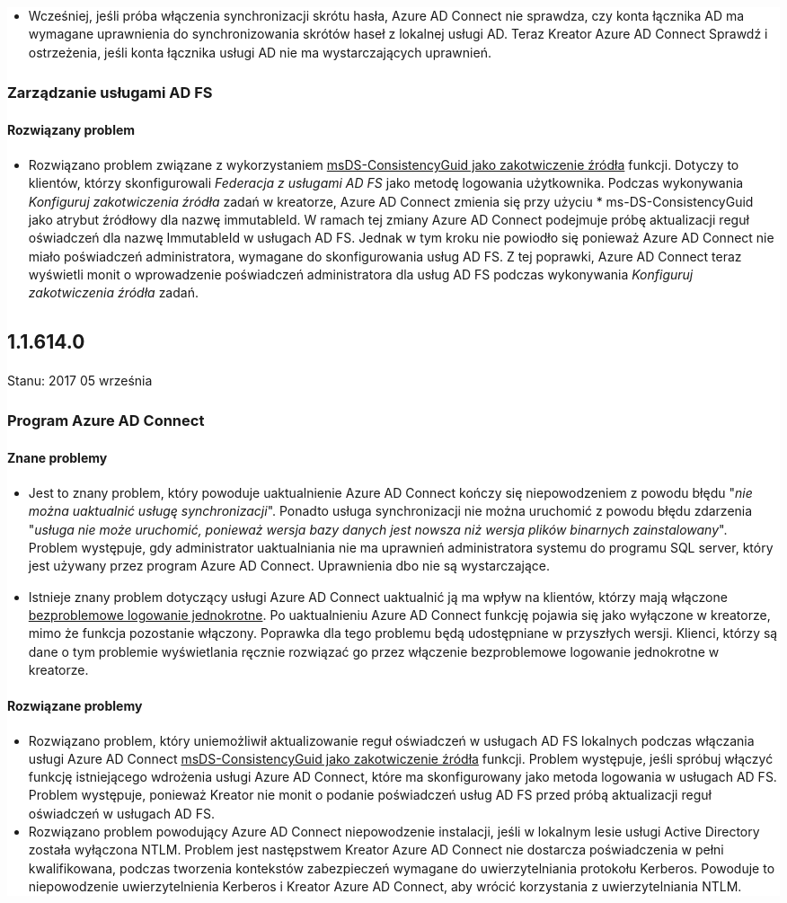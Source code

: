 * Wcześniej, jeśli próba włączenia synchronizacji skrótu hasła, Azure AD Connect nie sprawdza, czy konta łącznika AD ma wymagane uprawnienia do synchronizowania skrótów haseł z lokalnej usługi AD. Teraz Kreator Azure AD Connect Sprawdź i ostrzeżenia, jeśli konta łącznika usługi AD nie ma wystarczających uprawnień.

### <a name="ad-fs-management"></a>Zarządzanie usługami AD FS
#### <a name="fixed-issue"></a>Rozwiązany problem
* Rozwiązano problem związane z wykorzystaniem [msDS-ConsistencyGuid jako zakotwiczenie źródła](https://docs.microsoft.com/azure/active-directory/connect/active-directory-aadconnect-design-concepts#using-msds-consistencyguid-as-sourceanchor) funkcji. Dotyczy to klientów, którzy skonfigurowali *Federacja z usługami AD FS* jako metodę logowania użytkownika. Podczas wykonywania *Konfiguruj zakotwiczenia źródła* zadań w kreatorze, Azure AD Connect zmienia się przy użyciu * ms-DS-ConsistencyGuid jako atrybut źródłowy dla nazwę immutableId. W ramach tej zmiany Azure AD Connect podejmuje próbę aktualizacji reguł oświadczeń dla nazwę ImmutableId w usługach AD FS. Jednak w tym kroku nie powiodło się ponieważ Azure AD Connect nie miało poświadczeń administratora, wymagane do skonfigurowania usług AD FS. Z tej poprawki, Azure AD Connect teraz wyświetli monit o wprowadzenie poświadczeń administratora dla usług AD FS podczas wykonywania *Konfiguruj zakotwiczenia źródła* zadań.



## <a name="116140"></a>1.1.614.0
Stanu: 2017 05 września

### <a name="azure-ad-connect"></a>Program Azure AD Connect

#### <a name="known-issues"></a>Znane problemy
* Jest to znany problem, który powoduje uaktualnienie Azure AD Connect kończy się niepowodzeniem z powodu błędu "*nie można uaktualnić usługę synchronizacji*". Ponadto usługa synchronizacji nie można uruchomić z powodu błędu zdarzenia "*usługa nie może uruchomić, ponieważ wersja bazy danych jest nowsza niż wersja plików binarnych zainstalowany*". Problem występuje, gdy administrator uaktualniania nie ma uprawnień administratora systemu do programu SQL server, który jest używany przez program Azure AD Connect. Uprawnienia dbo nie są wystarczające.

* Istnieje znany problem dotyczący usługi Azure AD Connect uaktualnić ją ma wpływ na klientów, którzy mają włączone [bezproblemowe logowanie jednokrotne](active-directory-aadconnect-sso.md). Po uaktualnieniu Azure AD Connect funkcję pojawia się jako wyłączone w kreatorze, mimo że funkcja pozostanie włączony. Poprawka dla tego problemu będą udostępniane w przyszłych wersji. Klienci, którzy są dane o tym problemie wyświetlania ręcznie rozwiązać go przez włączenie bezproblemowe logowanie jednokrotne w kreatorze.

#### <a name="fixed-issues"></a>Rozwiązane problemy
* Rozwiązano problem, który uniemożliwił aktualizowanie reguł oświadczeń w usługach AD FS lokalnych podczas włączania usługi Azure AD Connect [msDS-ConsistencyGuid jako zakotwiczenie źródła](https://docs.microsoft.com/azure/active-directory/connect/active-directory-aadconnect-design-concepts#using-msds-consistencyguid-as-sourceanchor) funkcji. Problem występuje, jeśli spróbuj włączyć funkcję istniejącego wdrożenia usługi Azure AD Connect, które ma skonfigurowany jako metoda logowania w usługach AD FS. Problem występuje, ponieważ Kreator nie monit o podanie poświadczeń usług AD FS przed próbą aktualizacji reguł oświadczeń w usługach AD FS.
* Rozwiązano problem powodujący Azure AD Connect niepowodzenie instalacji, jeśli w lokalnym lesie usługi Active Directory została wyłączona NTLM. Problem jest następstwem Kreator Azure AD Connect nie dostarcza poświadczenia w pełni kwalifikowana, podczas tworzenia kontekstów zabezpieczeń wymagane do uwierzytelniania protokołu Kerberos. Powoduje to niepowodzenie uwierzytelnienia Kerberos i Kreator Azure AD Connect, aby wrócić korzystania z uwierzytelniania NTLM.
